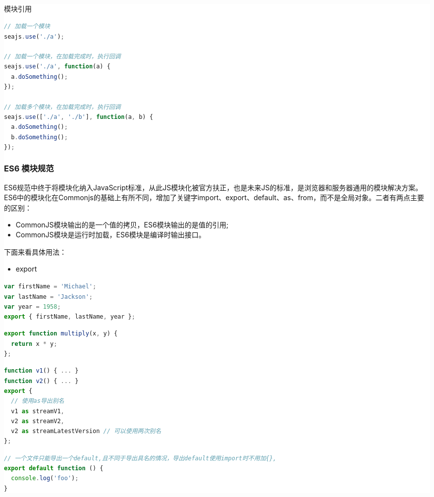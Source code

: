 模块引用

```js
// 加载一个模块
seajs.use('./a');

// 加载一个模块，在加载完成时，执行回调
seajs.use('./a', function(a) {
  a.doSomething();
});

// 加载多个模块，在加载完成时，执行回调
seajs.use(['./a', './b'], function(a, b) {
  a.doSomething();
  b.doSomething();
});
```



### ES6 模块规范

ES6规范中终于将模块化纳入JavaScript标准，从此JS模块化被官方扶正，也是未来JS的标准，是浏览器和服务器通用的模块解决方案。ES6中的模块化在Commonjs的基础上有所不同，增加了关键字import、export、default、as、from，而不是全局对象。二者有两点主要的区别：

- CommonJS模块输出的是一个值的拷贝，ES6模块输出的是值的引用;
- CommonJS模块是运行时加载，ES6模块是编译时输出接口。

下面来看具体用法：

- export

```js
var firstName = 'Michael';
var lastName = 'Jackson';
var year = 1958;
export { firstName, lastName, year };
```

```js
export function multiply(x, y) {
  return x * y;
};
```

```js
function v1() { ... }
function v2() { ... }
export {
  // 使用as导出别名
  v1 as streamV1,
  v2 as streamV2,
  v2 as streamLatestVersion // 可以使用两次别名
};
```

```js
// 一个文件只能导出一个default,且不同于导出具名的情况，导出default使用import时不用加{},
export default function () {
  console.log('foo');
}
```

